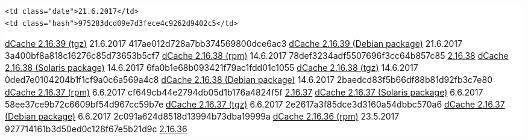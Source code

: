 	<td class="date">21.6.2017</td>
	<td class="hash">975283dcd09e7d3fece4c9262d9402c5</td>
</tr>
<tr class="odd">
	<td class="link"><a href="repo/2.16/dcache-2.16.39.tar.gz">dCache 2.16.39 (tgz)</a></td>
	<td class="date">21.6.2017</td>
	<td class="hash">417ae012d728a7bb374569800dce6ac3</td>
</tr>
<tr class="odd">
	<td class="link"><a href="repo/2.16/dcache_2.16.39-1_all.deb">dCache 2.16.39 (Debian package)</a></td>
	<td class="date">21.6.2017</td>
	<td class="hash">3a400bf8a818c16276c85d73653b5cf7</td>
</tr>
<tr id="2.16.38" class="even">
	<td class="link"><a href="repo/2.16/dcache-2.16.38-1.noarch.rpm">dCache 2.16.38 (rpm)</a></td>
	<td class="date">14.6.2017</td>
	<td class="hash">78def3234adf5507696f3cc64b857c85</td>
	<td class="notes" rowspan="4"><a href="release-notes-2.16.shtml#38">2.16.38</a></td>
</tr>
<tr class="even">
	<td class="link"><a href="repo/2.16/dcache-2.16.38-1.pkg">dCache 2.16.38 (Solaris package)</a></td>
	<td class="date">14.6.2017</td>
	<td class="hash">6fa0b1e68b093421f79ac1fdd01c1055</td>
</tr>
<tr class="even">
	<td class="link"><a href="repo/2.16/dcache-2.16.38.tar.gz">dCache 2.16.38 (tgz)</a></td>
	<td class="date">14.6.2017</td>
	<td class="hash">0ded7e0104204b1f1cf9a0c6a569a4c8</td>
</tr>
<tr class="even">
	<td class="link"><a href="repo/2.16/dcache_2.16.38-1_all.deb">dCache 2.16.38 (Debian package)</a></td>
	<td class="date">14.6.2017</td>
	<td class="hash">2baedcd83f5b66df88b81d92fb3c7e80</td>
</tr>
<tr id="2.16.37" class="odd">
	<td class="link"><a href="repo/2.16/dcache-2.16.37-1.noarch.rpm">dCache 2.16.37 (rpm)</a></td>
	<td class="date">6.6.2017</td>
	<td class="hash">cf649cb44e2794db05d1b176a4824f5f</td>
	<td class="notes" rowspan="4"><a href="release-notes-2.16.shtml#37">2.16.37</a></td>
</tr>
<tr class="odd">
	<td class="link"><a href="repo/2.16/dcache-2.16.37-1.pkg">dCache 2.16.37 (Solaris package)</a></td>
	<td class="date">6.6.2017</td>
	<td class="hash">58ee37ce9b72c6609bf54d967cc59b7e</td>
</tr>
<tr class="odd">
	<td class="link"><a href="repo/2.16/dcache-2.16.37.tar.gz">dCache 2.16.37 (tgz)</a></td>
	<td class="date">6.6.2017</td>
	<td class="hash">2e2617a3f85dce3d3160a54dbbc570a6</td>
</tr>
<tr class="odd">
	<td class="link"><a href="repo/2.16/dcache_2.16.37-1_all.deb">dCache 2.16.37 (Debian package)</a></td>
	<td class="date">6.6.2017</td>
	<td class="hash">2c091a624d8518d13994b73dba19999a</td>
</tr>
<tr id="2.16.36" class="even">
	<td class="link"><a href="repo/2.16/dcache-2.16.36-1.noarch.rpm">dCache 2.16.36 (rpm)</a></td>
	<td class="date">23.5.2017</td>
	<td class="hash">927714161b3d50ed0c128f67e5b21d9c</td>
	<td class="notes" rowspan="4"><a href="release-notes-2.16.shtml#36">2.16.36</a></td>
</tr>